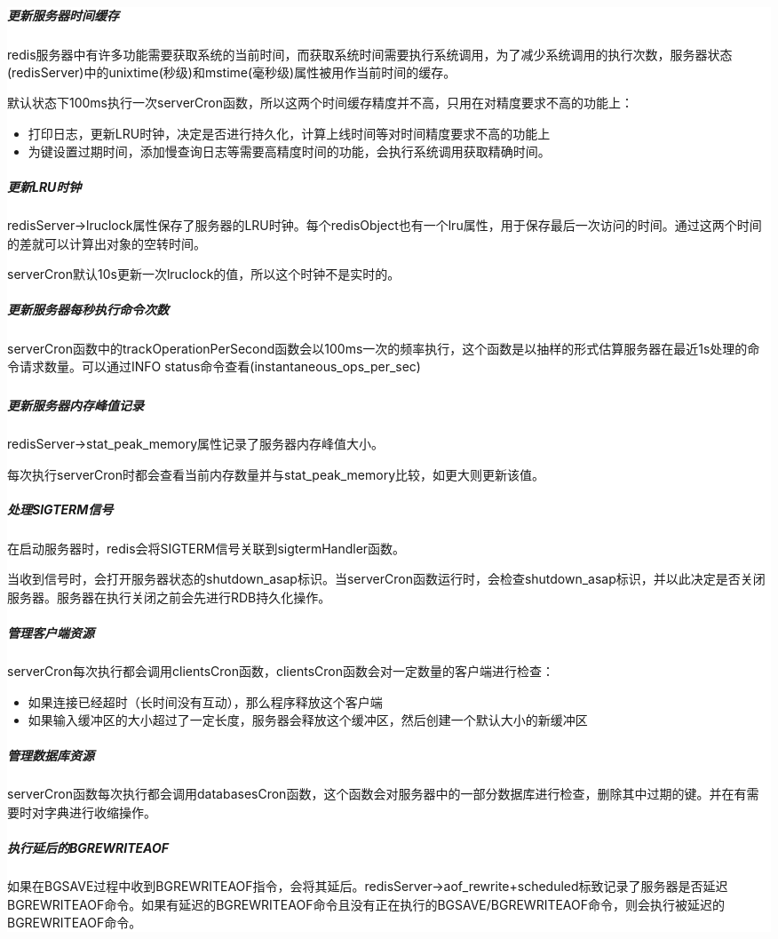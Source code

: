 ##### 更新服务器时间缓存

redis服务器中有许多功能需要获取系统的当前时间，而获取系统时间需要执行系统调用，为了减少系统调用的执行次数，服务器状态(redisServer)中的unixtime(秒级)和mstime(毫秒级)属性被用作当前时间的缓存。

默认状态下100ms执行一次serverCron函数，所以这两个时间缓存精度并不高，只用在对精度要求不高的功能上：

- 打印日志，更新LRU时钟，决定是否进行持久化，计算上线时间等对时间精度要求不高的功能上
- 为键设置过期时间，添加慢查询日志等需要高精度时间的功能，会执行系统调用获取精确时间。

##### 更新LRU时钟

redisServer->lruclock属性保存了服务器的LRU时钟。每个redisObject也有一个lru属性，用于保存最后一次访问的时间。通过这两个时间的差就可以计算出对象的空转时间。

serverCron默认10s更新一次lruclock的值，所以这个时钟不是实时的。



##### 更新服务器每秒执行命令次数

serverCron函数中的trackOperationPerSecond函数会以100ms一次的频率执行，这个函数是以抽样的形式估算服务器在最近1s处理的命令请求数量。可以通过INFO status命令查看(instantaneous_ops_per_sec)

##### 

##### 更新服务器内存峰值记录

redisServer->stat_peak_memory属性记录了服务器内存峰值大小。

每次执行serverCron时都会查看当前内存数量并与stat_peak_memory比较，如更大则更新该值。



##### 处理SIGTERM信号

在启动服务器时，redis会将SIGTERM信号关联到sigtermHandler函数。

当收到信号时，会打开服务器状态的shutdown_asap标识。当serverCron函数运行时，会检查shutdown_asap标识，并以此决定是否关闭服务器。服务器在执行关闭之前会先进行RDB持久化操作。



##### 管理客户端资源

serverCron每次执行都会调用clientsCron函数，clientsCron函数会对一定数量的客户端进行检查：

- 如果连接已经超时（长时间没有互动），那么程序释放这个客户端
- 如果输入缓冲区的大小超过了一定长度，服务器会释放这个缓冲区，然后创建一个默认大小的新缓冲区



##### 管理数据库资源

serverCron函数每次执行都会调用databasesCron函数，这个函数会对服务器中的一部分数据库进行检查，删除其中过期的键。并在有需要时对字典进行收缩操作。



##### 执行延后的BGREWRITEAOF

如果在BGSAVE过程中收到BGREWRITEAOF指令，会将其延后。redisServer->aof_rewrite+scheduled标致记录了服务器是否延迟BGREWRITEAOF命令。如果有延迟的BGREWRITEAOF命令且没有正在执行的BGSAVE/BGREWRITEAOF命令，则会执行被延迟的BGREWRITEAOF命令。


